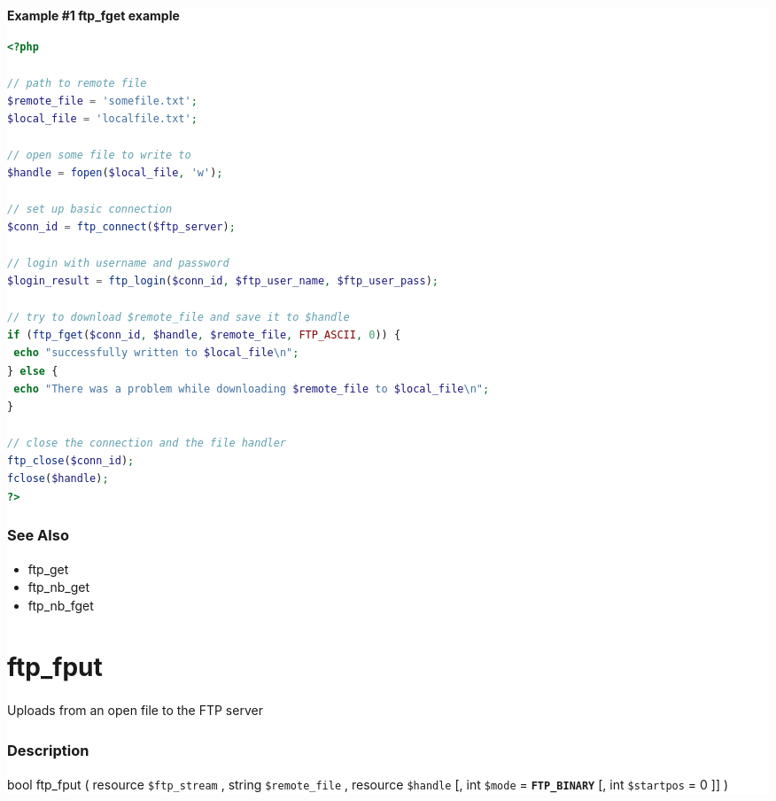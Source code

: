 **Example \#1 <span class="function">ftp\_fget</span> example**

``` php
<?php

// path to remote file
$remote_file = 'somefile.txt';
$local_file = 'localfile.txt';

// open some file to write to
$handle = fopen($local_file, 'w');

// set up basic connection
$conn_id = ftp_connect($ftp_server);

// login with username and password
$login_result = ftp_login($conn_id, $ftp_user_name, $ftp_user_pass);

// try to download $remote_file and save it to $handle
if (ftp_fget($conn_id, $handle, $remote_file, FTP_ASCII, 0)) {
 echo "successfully written to $local_file\n";
} else {
 echo "There was a problem while downloading $remote_file to $local_file\n";
}

// close the connection and the file handler
ftp_close($conn_id);
fclose($handle);
?>
```

### See Also

-   <span class="function">ftp\_get</span>
-   <span class="function">ftp\_nb\_get</span>
-   <span class="function">ftp\_nb\_fget</span>

ftp\_fput
=========

Uploads from an open file to the FTP server

### Description

<span class="type">bool</span> <span class="methodname">ftp\_fput</span>
( <span class="methodparam"><span class="type">resource</span>
`$ftp_stream`</span> , <span class="methodparam"><span
class="type">string</span> `$remote_file`</span> , <span
class="methodparam"><span class="type">resource</span> `$handle`</span>
\[, <span class="methodparam"><span class="type">int</span> `$mode`<span
class="initializer"> = **`FTP_BINARY`**</span></span> \[, <span
class="methodparam"><span class="type">int</span> `$startpos`<span
class="initializer"> = 0</span></span> \]\] )
